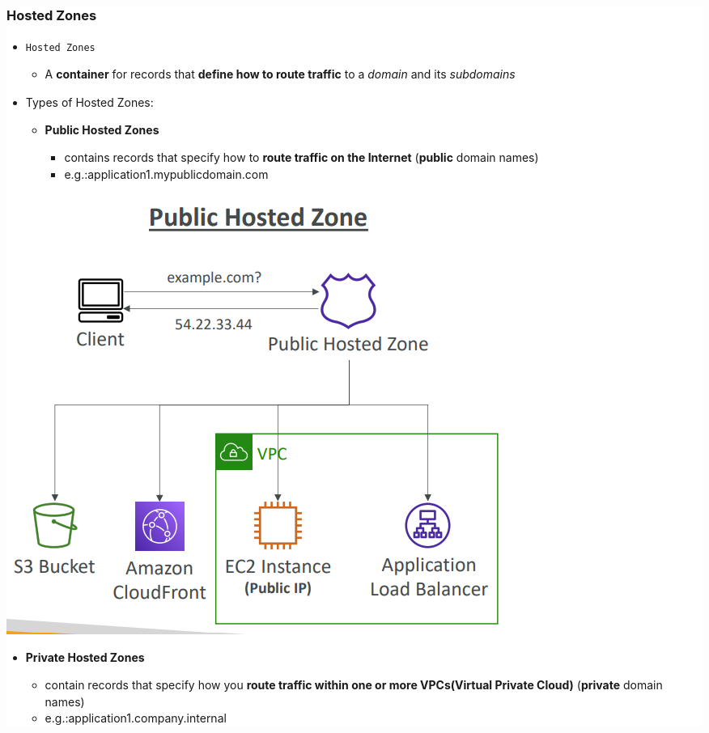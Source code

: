 
### Hosted Zones

- `Hosted Zones`

  - A **container** for records that **define how to route traffic** to a _domain_ and its _subdomains_

- Types of Hosted Zones:

  - **Public Hosted Zones**

    - contains records that specify how to **route traffic on the Internet** (**public** domain names)
    - e.g.:application1.mypublicdomain.com

![route_53_host_zone_public](./pic/route_53_host_zone_public.png)

- **Private Hosted Zones**

  - contain records that specify how you **route traffic within one or more VPCs(Virtual Private Cloud)** (**private** domain names)
  - e.g.:application1.company.internal
